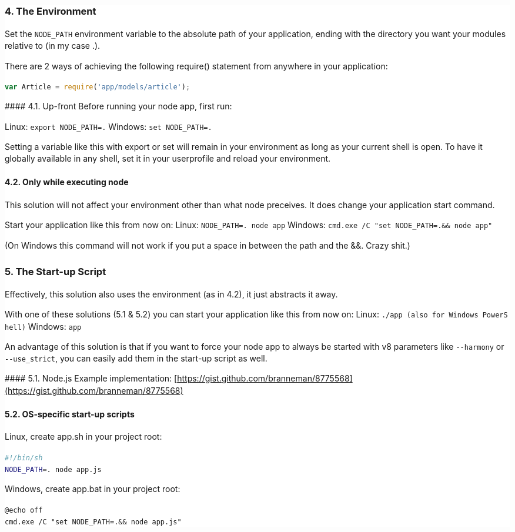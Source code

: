 ### 4. The Environment
Set the `NODE_PATH` environment variable to the absolute path of your application, ending with the directory you want your modules relative to (in my case .).

There are 2 ways of achieving the following require() statement from anywhere in your application:
```js
var Article = require('app/models/article');
```


#### 4.1. Up-front
Before running your node app, first run:

Linux: `export NODE_PATH=.`
Windows: `set NODE_PATH=.`

Setting a variable like this with export or set will remain in your environment as long as your current shell is open. To have it globally available in any shell, set it in your userprofile and reload your environment.

#### 4.2. Only while executing node
This solution will not affect your environment other than what node preceives. It does change your application start command.

Start your application like this from now on:
Linux: `NODE_PATH=. node app`
Windows: `cmd.exe /C "set NODE_PATH=.&& node app"`

(On Windows this command will not work if you put a space in between the path and the &&. Crazy shit.)

### 5. The Start-up Script
Effectively, this solution also uses the environment (as in 4.2), it just abstracts it away.

With one of these solutions (5.1 & 5.2) you can start your application like this from now on:
Linux: `./app (also for Windows PowerShell)`
Windows: `app`

An advantage of this solution is that if you want to force your node app to always be started with v8 parameters like `--harmony` or `--use_strict`, you can easily add them in the start-up script as well.

#### 5.1. Node.js
Example implementation:
[https://gist.github.com/branneman/8775568](https://gist.github.com/branneman/8775568)

#### 5.2. OS-specific start-up scripts
Linux, create app.sh in your project root:
```bash
#!/bin/sh
NODE_PATH=. node app.js
```

Windows, create app.bat in your project root:
```
@echo off
cmd.exe /C "set NODE_PATH=.&& node app.js"
```
